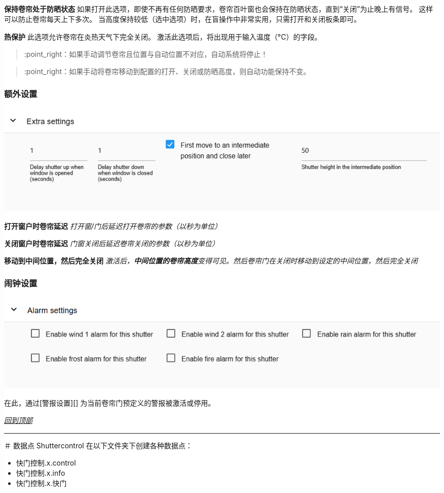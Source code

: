 **保持卷帘处于防晒状态** 如果打开此选项，即使不再有任何防晒要求，卷帘百叶窗也会保持在防晒状态，直到“关闭”为止晚上有信号。
这样可以防止卷帘每天上下多次。
当高度保持较低（选中选项）时，在盲操作中非常实用，只需打开和关闭板条即可。

**热保护** 此选项允许卷帘在炎热天气下完全关闭。
激活此选项后，将出现用于输入温度（°C）的字段。

> :point_right：如果手动调节卷帘且位置与自动位置不对应，自动系统将停止！

> :point_right：如果手动将卷帘移动到配置的打开、关闭或防晒高度，则自动功能保持不变。

### 额外设置
![主要额外额外](../../../en/adapterref/iobroker.shuttercontrol/img/mainExtraExtra.png)

**打开窗户时卷帘延迟** *打开窗/门后延迟打开卷帘的参数（以秒为单位）*

**关闭窗户时卷帘延迟** *门窗关闭后延迟卷帘关闭的参数（以秒为单位）*

**移动到中间位置，然后完全关闭** *激活后，**中间位置的卷帘高度**变得可见。然后卷帘门在关闭时移动到设定的中间位置，然后完全关闭*

### 闹钟设置
![主要额外警报](../../../en/adapterref/iobroker.shuttercontrol/img/mainExtraAlarm.png)

在此，通过[警报设置][] 为当前卷帘门预定义的警报被激活或停用。

_[回到顶部](#start-of-content)_

---

＃ 数据点
Shuttercontrol 在以下文件夹下创建各种数据点：

* 快门控制.x.control
* 快门控制.x.info
* 快门控制.x.快门
